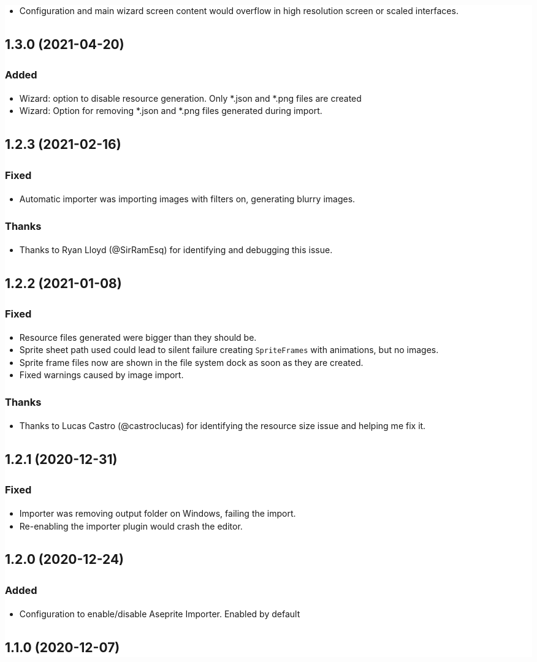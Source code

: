 - Configuration and main wizard screen content would overflow in high resolution screen or scaled interfaces.


## 1.3.0 (2021-04-20)

### Added
- Wizard: option to disable resource generation. Only *.json and *.png files are created
- Wizard: Option for removing *.json and *.png files generated during import.


## 1.2.3 (2021-02-16)

### Fixed

- Automatic importer was importing images with filters on, generating blurry images.

### Thanks

- Thanks to Ryan Lloyd (@SirRamEsq) for identifying and debugging this issue.

## 1.2.2 (2021-01-08)

### Fixed

- Resource files generated were bigger than they should be.
- Sprite sheet path used could lead to silent failure creating `SpriteFrames` with animations, but no images.
- Sprite frame files now are shown in the file system dock as soon as they are created.
- Fixed warnings caused by image import.

### Thanks

- Thanks to Lucas Castro (@castroclucas) for identifying the resource size issue and helping me fix it.

## 1.2.1 (2020-12-31)

### Fixed

- Importer was removing output folder on Windows, failing the import.
- Re-enabling the importer plugin would crash the editor.

## 1.2.0 (2020-12-24)

### Added

- Configuration to enable/disable Aseprite Importer. Enabled by default

## 1.1.0 (2020-12-07)
